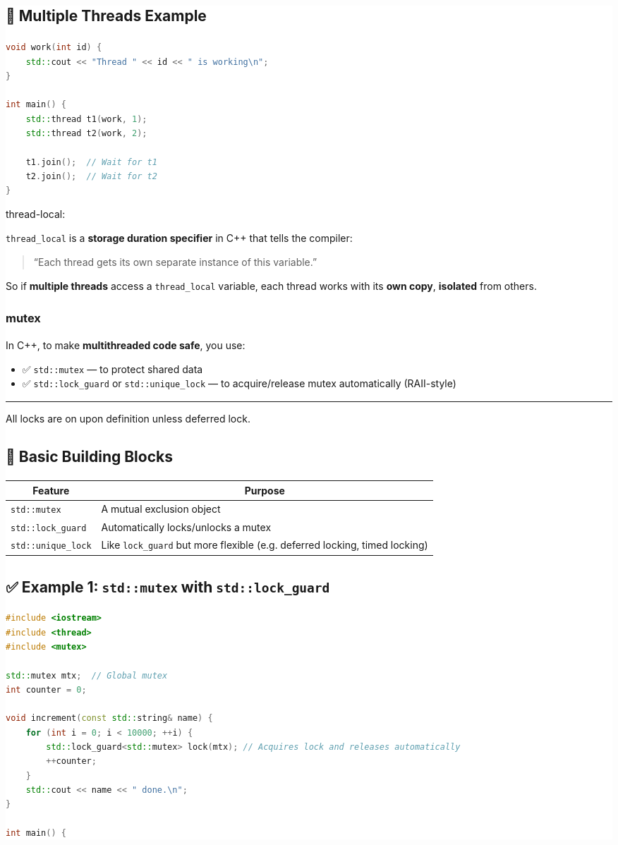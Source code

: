 ## 🧵 Multiple Threads Example

```cpp
void work(int id) {
    std::cout << "Thread " << id << " is working\n";
}

int main() {
    std::thread t1(work, 1);
    std::thread t2(work, 2);

    t1.join();  // Wait for t1
    t2.join();  // Wait for t2
}
```

thread-local: 

`thread_local` is a **storage duration specifier** in C++ that tells the compiler:

> “Each thread gets its own separate instance of this variable.”
> 

So if **multiple threads** access a `thread_local` variable, each thread works with its **own copy**, **isolated** from others.

### mutex

In C++, to make **multithreaded code safe**, you use:

- ✅ `std::mutex` — to protect shared data
- ✅ `std::lock_guard` or `std::unique_lock` — to acquire/release mutex automatically (RAII-style)

---

All locks are on upon definition unless deferred lock.

## 🧱 Basic Building Blocks

| Feature | Purpose |
| --- | --- |
| `std::mutex` | A mutual exclusion object |
| `std::lock_guard` | Automatically locks/unlocks a mutex |
| `std::unique_lock` | Like `lock_guard` but more flexible (e.g. deferred locking, timed locking) |

## ✅ Example 1: `std::mutex` with `std::lock_guard`

```cpp
#include <iostream>
#include <thread>
#include <mutex>

std::mutex mtx;  // Global mutex
int counter = 0;

void increment(const std::string& name) {
    for (int i = 0; i < 10000; ++i) {
        std::lock_guard<std::mutex> lock(mtx); // Acquires lock and releases automatically
        ++counter;
    }
    std::cout << name << " done.\n";
}

int main() {
```